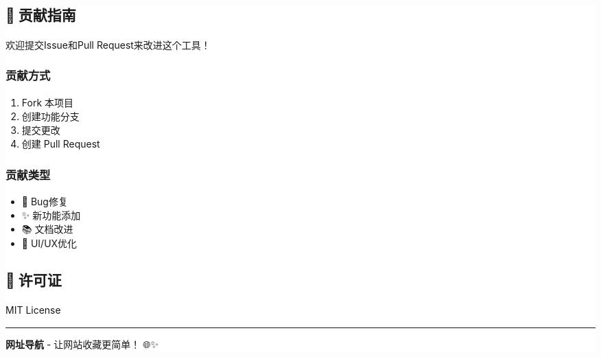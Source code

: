 ## 🤝 贡献指南

欢迎提交Issue和Pull Request来改进这个工具！

### 贡献方式
1. Fork 本项目
2. 创建功能分支
3. 提交更改
4. 创建 Pull Request

### 贡献类型
- 🐛 Bug修复
- ✨ 新功能添加
- 📚 文档改进
- 🎨 UI/UX优化

## 📄 许可证

MIT License

---

**网址导航** - 让网站收藏更简单！ 🌐✨ 